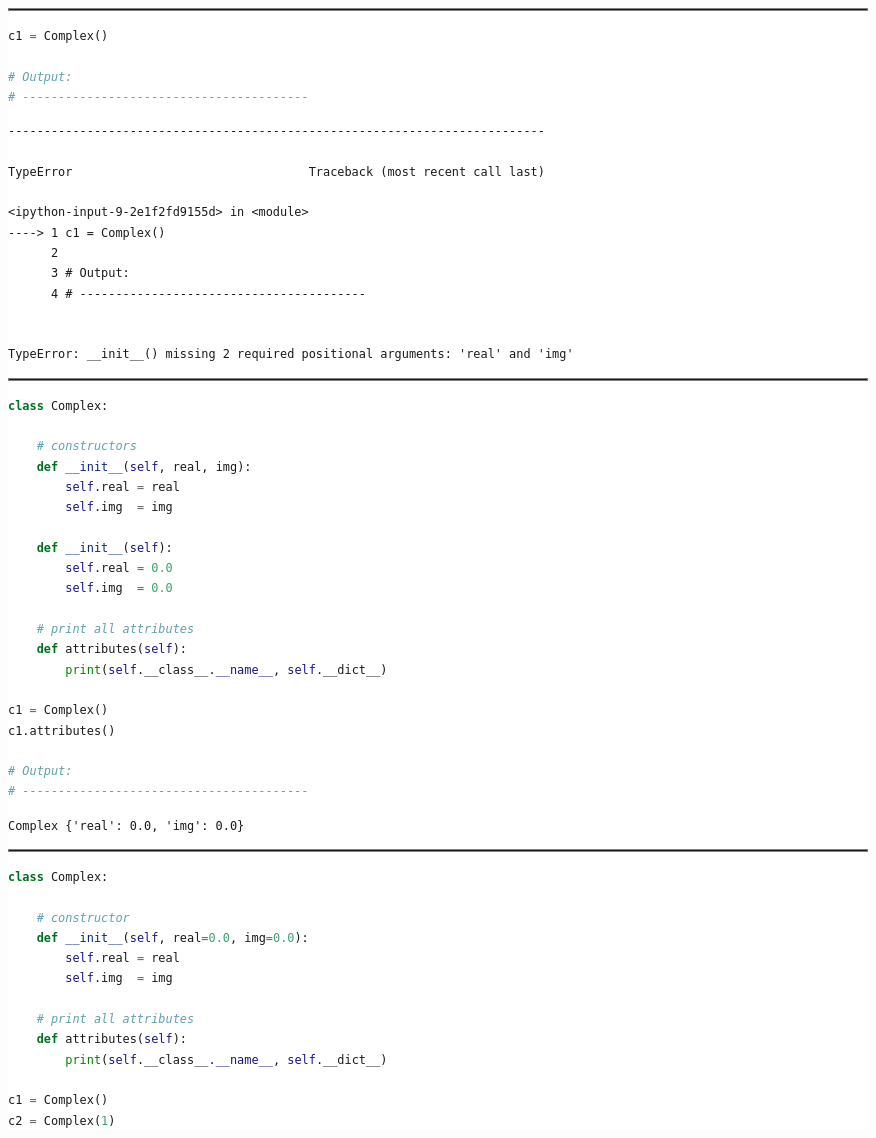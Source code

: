 
<hr style="border:0.5px solid gray"> </hr>


```python
c1 = Complex()

# Output:
# ----------------------------------------
```


    ---------------------------------------------------------------------------

    TypeError                                 Traceback (most recent call last)

    <ipython-input-9-2e1f2fd9155d> in <module>
    ----> 1 c1 = Complex()
          2 
          3 # Output:
          4 # ----------------------------------------
    

    TypeError: __init__() missing 2 required positional arguments: 'real' and 'img'


<hr style="border:0.5px solid gray"> </hr>


```python
class Complex:
    
    # constructors
    def __init__(self, real, img):
        self.real = real
        self.img  = img
        
    def __init__(self):
        self.real = 0.0
        self.img  = 0.0

    # print all attributes
    def attributes(self):
        print(self.__class__.__name__, self.__dict__)
        
c1 = Complex()
c1.attributes()

# Output:
# ----------------------------------------
```

    Complex {'real': 0.0, 'img': 0.0}
    

<hr style="border:0.5px solid gray"> </hr>


```python
class Complex:
    
    # constructor
    def __init__(self, real=0.0, img=0.0):
        self.real = real
        self.img  = img
    
    # print all attributes
    def attributes(self):
        print(self.__class__.__name__, self.__dict__)

c1 = Complex()
c2 = Complex(1)
```